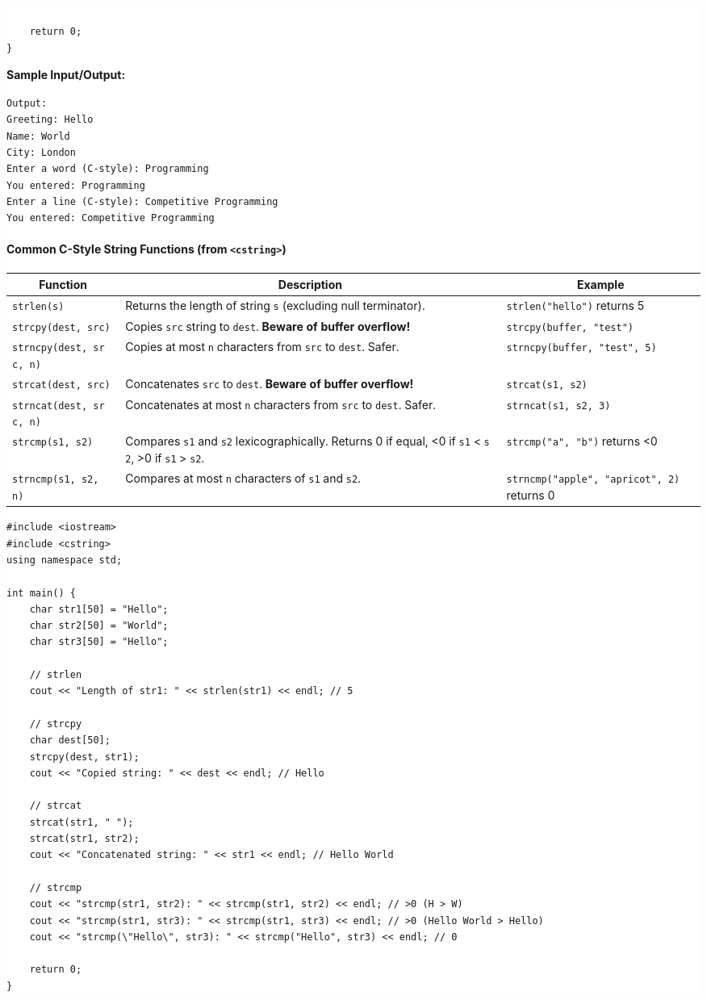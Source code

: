 ```

    return 0;
}
```

**Sample Input/Output:**

```
Output:
Greeting: Hello
Name: World
City: London
Enter a word (C-style): Programming
You entered: Programming
Enter a line (C-style): Competitive Programming
You entered: Competitive Programming
```

#### Common C-Style String Functions (from `<cstring>`)

| Function | Description | Example |
| --- | --- | --- |
| `strlen(s)` | Returns the length of string `s` (excluding null terminator). | `strlen("hello")` returns 5 |
| `strcpy(dest, src)` | Copies `src` string to `dest`. **Beware of buffer overflow!** | `strcpy(buffer, "test")` |
| `strncpy(dest, src, n)` | Copies at most `n` characters from `src` to `dest`. Safer. | `strncpy(buffer, "test", 5)` |
| `strcat(dest, src)` | Concatenates `src` to `dest`. **Beware of buffer overflow!** | `strcat(s1, s2)` |
| `strncat(dest, src, n)` | Concatenates at most `n` characters from `src` to `dest`. Safer. | `strncat(s1, s2, 3)` |
| `strcmp(s1, s2)` | Compares `s1` and `s2` lexicographically. Returns 0 if equal, <0 if `s1` < `s2`, >0 if `s1` > `s2`. | `strcmp("a", "b")` returns <0 |
| `strncmp(s1, s2, n)` | Compares at most `n` characters of `s1` and `s2`. | `strncmp("apple", "apricot", 2)` returns 0 |

```
#include <iostream>
#include <cstring>
using namespace std;

int main() {
    char str1[50] = "Hello";
    char str2[50] = "World";
    char str3[50] = "Hello";

    // strlen
    cout << "Length of str1: " << strlen(str1) << endl; // 5

    // strcpy
    char dest[50];
    strcpy(dest, str1);
    cout << "Copied string: " << dest << endl; // Hello

    // strcat
    strcat(str1, " ");
    strcat(str1, str2);
    cout << "Concatenated string: " << str1 << endl; // Hello World

    // strcmp
    cout << "strcmp(str1, str2): " << strcmp(str1, str2) << endl; // >0 (H > W)
    cout << "strcmp(str1, str3): " << strcmp(str1, str3) << endl; // >0 (Hello World > Hello)
    cout << "strcmp(\"Hello\", str3): " << strcmp("Hello", str3) << endl; // 0

    return 0;
}
```